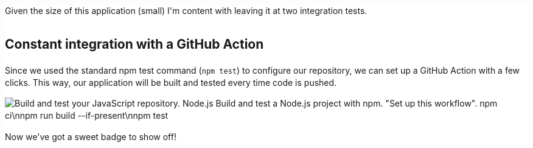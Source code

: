 Given the size of this application (small) I'm content with leaving it at two integration tests.

## Constant integration with a GitHub Action

Since we used the standard npm test command (`npm test`) to configure our repository, we can set up a GitHub Action with a few clicks. This way, our application will be built and tested every time code is pushed.

![Build and test your JavaScript repository. Node.js Build and test a Node.js project with npm. "Set up this workflow". npm ci\nnpm run build --if-present\nnpm test](github-workflow.png)

Now we've got a sweet badge to show off!
